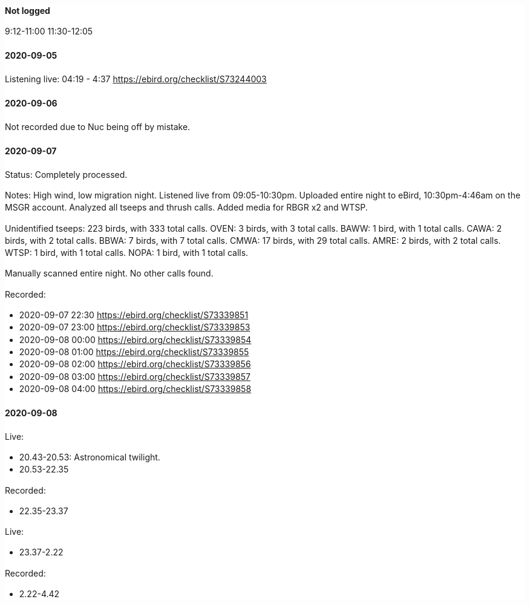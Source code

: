 **Not logged**

9:12-11:00
11:30-12:05

#### 2020-09-05

Listening live:
04:19 - 4:37 https://ebird.org/checklist/S73244003

#### 2020-09-06

Not recorded due to Nuc being off by mistake.

#### 2020-09-07

Status: Completely processed.

Notes: High wind, low migration night. Listened live from 09:05-10:30pm. Uploaded entire night to eBird, 10:30pm-4:46am on the MSGR account. Analyzed all tseeps and thrush calls. Added media for RBGR x2 and WTSP.

Unidentified tseeps: 223 birds, with 333 total calls.
OVEN: 3 birds, with 3 total calls.
BAWW: 1 bird, with 1 total calls.
CAWA: 2 birds, with 2 total calls.
BBWA: 7 birds, with 7 total calls.
CMWA: 17 birds, with 29 total calls.
AMRE: 2 birds, with 2 total calls.
WTSP: 1 bird, with 1 total calls.
NOPA: 1 bird, with 1 total calls.

Manually scanned entire night. No other calls found.

Recorded:
- 2020-09-07 22:30 https://ebird.org/checklist/S73339851
- 2020-09-07 23:00 https://ebird.org/checklist/S73339853
- 2020-09-08 00:00 https://ebird.org/checklist/S73339854
- 2020-09-08 01:00 https://ebird.org/checklist/S73339855
- 2020-09-08 02:00 https://ebird.org/checklist/S73339856
- 2020-09-08 03:00 https://ebird.org/checklist/S73339857
- 2020-09-08 04:00 https://ebird.org/checklist/S73339858

#### 2020-09-08

Live:
- 20.43-20.53: Astronomical twilight.
- 20.53-22.35

Recorded:
- 22.35-23.37

Live:
- 23.37-2.22

Recorded:
- 2.22-4.42
